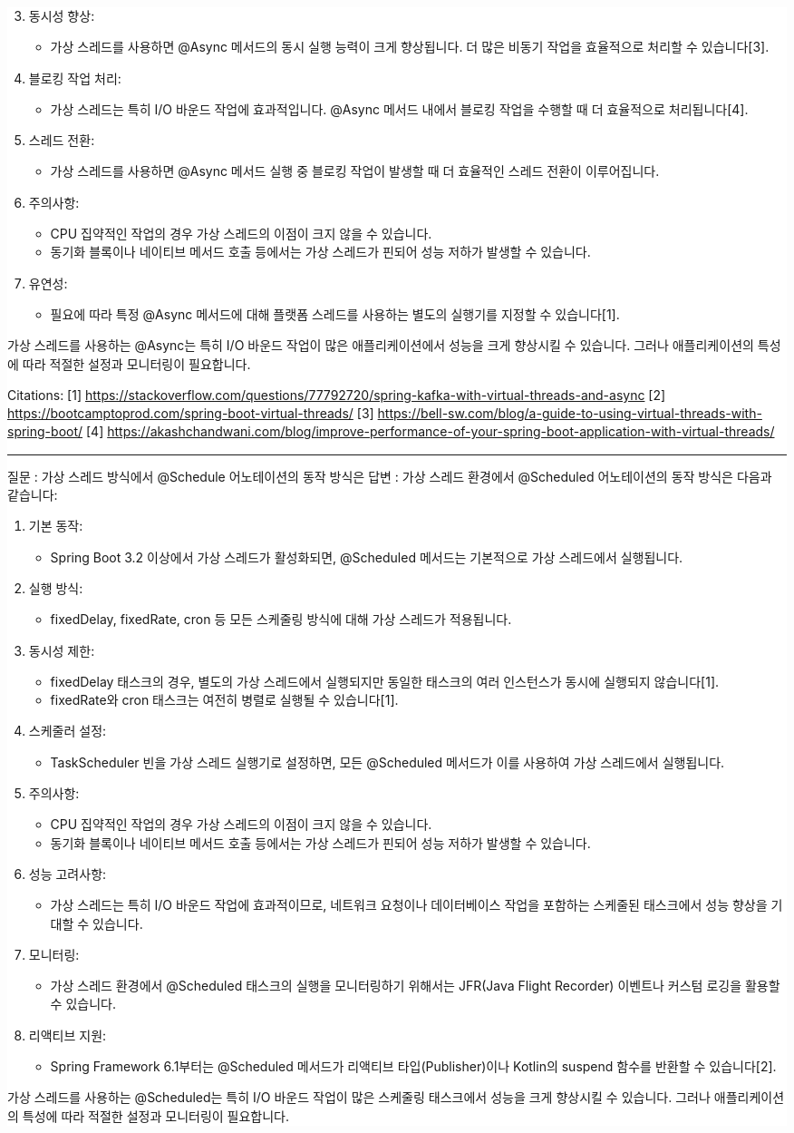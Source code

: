3. 동시성 향상:
   - 가상 스레드를 사용하면 @Async 메서드의 동시 실행 능력이 크게 향상됩니다. 더 많은 비동기 작업을 효율적으로 처리할 수 있습니다[3].

4. 블로킹 작업 처리:
   - 가상 스레드는 특히 I/O 바운드 작업에 효과적입니다. @Async 메서드 내에서 블로킹 작업을 수행할 때 더 효율적으로 처리됩니다[4].

5. 스레드 전환:
   - 가상 스레드를 사용하면 @Async 메서드 실행 중 블로킹 작업이 발생할 때 더 효율적인 스레드 전환이 이루어집니다.

6. 주의사항:
   - CPU 집약적인 작업의 경우 가상 스레드의 이점이 크지 않을 수 있습니다.
   - 동기화 블록이나 네이티브 메서드 호출 등에서는 가상 스레드가 핀되어 성능 저하가 발생할 수 있습니다.

7. 유연성:
   - 필요에 따라 특정 @Async 메서드에 대해 플랫폼 스레드를 사용하는 별도의 실행기를 지정할 수 있습니다[1].

가상 스레드를 사용하는 @Async는 특히 I/O 바운드 작업이 많은 애플리케이션에서 성능을 크게 향상시킬 수 있습니다. 그러나 애플리케이션의 특성에 따라 적절한 설정과 모니터링이 필요합니다.

Citations:
[1] https://stackoverflow.com/questions/77792720/spring-kafka-with-virtual-threads-and-async
[2] https://bootcamptoprod.com/spring-boot-virtual-threads/
[3] https://bell-sw.com/blog/a-guide-to-using-virtual-threads-with-spring-boot/
[4] https://akashchandwani.com/blog/improve-performance-of-your-spring-boot-application-with-virtual-threads/

---

질문 : 가상 스레드 방식에서 @Schedule 어노테이션의 동작 방식은
답변 : 가상 스레드 환경에서 @Scheduled 어노테이션의 동작 방식은 다음과 같습니다:

1. 기본 동작:
   - Spring Boot 3.2 이상에서 가상 스레드가 활성화되면, @Scheduled 메서드는 기본적으로 가상 스레드에서 실행됩니다.

2. 실행 방식:
   - fixedDelay, fixedRate, cron 등 모든 스케줄링 방식에 대해 가상 스레드가 적용됩니다.

3. 동시성 제한:
   - fixedDelay 태스크의 경우, 별도의 가상 스레드에서 실행되지만 동일한 태스크의 여러 인스턴스가 동시에 실행되지 않습니다[1].
   - fixedRate와 cron 태스크는 여전히 병렬로 실행될 수 있습니다[1].

4. 스케줄러 설정:
   - TaskScheduler 빈을 가상 스레드 실행기로 설정하면, 모든 @Scheduled 메서드가 이를 사용하여 가상 스레드에서 실행됩니다.

5. 주의사항:
   - CPU 집약적인 작업의 경우 가상 스레드의 이점이 크지 않을 수 있습니다.
   - 동기화 블록이나 네이티브 메서드 호출 등에서는 가상 스레드가 핀되어 성능 저하가 발생할 수 있습니다.

6. 성능 고려사항:
   - 가상 스레드는 특히 I/O 바운드 작업에 효과적이므로, 네트워크 요청이나 데이터베이스 작업을 포함하는 스케줄된 태스크에서 성능 향상을 기대할 수 있습니다.

7. 모니터링:
   - 가상 스레드 환경에서 @Scheduled 태스크의 실행을 모니터링하기 위해서는 JFR(Java Flight Recorder) 이벤트나 커스텀 로깅을 활용할 수 있습니다.

8. 리액티브 지원:
   - Spring Framework 6.1부터는 @Scheduled 메서드가 리액티브 타입(Publisher)이나 Kotlin의 suspend 함수를 반환할 수 있습니다[2].

가상 스레드를 사용하는 @Scheduled는 특히 I/O 바운드 작업이 많은 스케줄링 태스크에서 성능을 크게 향상시킬 수 있습니다. 그러나 애플리케이션의 특성에 따라 적절한 설정과 모니터링이 필요합니다.
